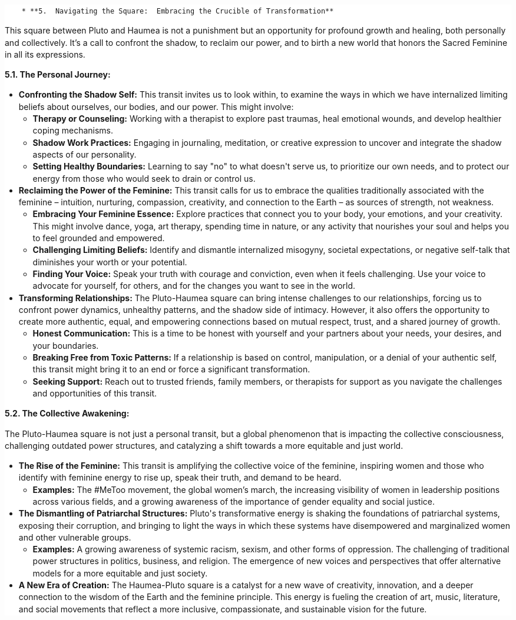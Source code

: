        * **5.  Navigating the Square:  Embracing the Crucible of Transformation**

This square between Pluto and Haumea is not a punishment but an opportunity for profound growth and healing,  both personally and collectively.   It’s  a call to confront the shadow,  to reclaim our power,  and to birth a new world that honors the Sacred Feminine in all its expressions.  

**5.1.  The Personal Journey:**

* **Confronting the Shadow Self:**  This transit invites us to look within,  to examine the ways in which we have internalized limiting beliefs about ourselves,  our bodies,  and our power.   This might involve:  
    *  **Therapy or Counseling:**  Working with a therapist to explore past traumas,  heal emotional wounds,  and develop healthier coping mechanisms.  
    *  **Shadow Work Practices:** Engaging in journaling,  meditation,  or creative expression to uncover and integrate the shadow aspects of our personality.  
    * **Setting Healthy Boundaries:** Learning to say  "no"  to what doesn't serve us,  to prioritize our own needs,  and to protect our energy from those who would seek to drain or control us. 
* **Reclaiming the Power of the Feminine:** This transit calls for us to embrace the qualities traditionally associated with the feminine –  intuition,  nurturing,  compassion,  creativity,  and connection to the Earth –  as sources of strength, not weakness.   
    * **Embracing Your Feminine Essence:**  Explore practices that connect you to your body, your emotions, and your creativity.  This might involve dance,  yoga,  art therapy,  spending time in nature,  or any activity that nourishes your soul and helps you to feel grounded and empowered.  
    * **Challenging Limiting Beliefs:** Identify and dismantle internalized misogyny,  societal expectations,  or negative self-talk that diminishes your worth or your potential. 
    * **Finding Your Voice:** Speak your truth with courage and conviction, even when it feels challenging.  Use your voice to advocate for yourself,  for others,  and for the changes you want to see in the world.  
* **Transforming Relationships:** The Pluto-Haumea square can bring intense challenges to our relationships,  forcing us to confront power dynamics, unhealthy patterns,  and the shadow side of intimacy. However,  it also offers the opportunity to create more authentic,  equal, and empowering connections based on mutual respect,  trust,  and a shared journey of growth.  
    * **Honest Communication:**  This is a time to be honest with yourself and your partners about your needs, your desires,  and your boundaries. 
    * **Breaking Free from Toxic Patterns:**  If a relationship is based on control,  manipulation, or a denial of your authentic self,  this transit might bring it to an end or force a significant transformation. 
    * **Seeking Support:**  Reach out to trusted friends, family members,  or therapists for support as you navigate the challenges and opportunities of this transit.  

**5.2. The Collective Awakening:**

The Pluto-Haumea  square is not just a personal transit, but a global phenomenon that is impacting the collective consciousness,  challenging outdated power structures,  and catalyzing a shift towards a more equitable and just world.  

* **The Rise of the Feminine:**  This transit is amplifying the collective voice of the feminine,  inspiring women and those who identify with feminine energy to rise up,  speak their truth,  and demand to be heard. 
    * **Examples:**  The #MeToo  movement,  the global women’s  march,  the increasing visibility of women in leadership positions across various fields, and a growing awareness of the importance of gender equality and social justice.  
* **The Dismantling of Patriarchal Structures:**  Pluto's  transformative energy is shaking the foundations of patriarchal systems, exposing their corruption,  and bringing to light the ways in which these systems have disempowered and marginalized women and other vulnerable groups.   
    * **Examples:**  A growing awareness of systemic racism,  sexism,  and other forms of oppression.  The challenging of traditional power structures in politics, business,  and religion.  The emergence of new voices and perspectives that offer alternative models for a more equitable and just society.  
* **A New Era of Creation:**  The Haumea-Pluto  square is a catalyst for a new wave of creativity,  innovation,  and a deeper connection to the wisdom of the Earth and the feminine principle. This energy is fueling the creation of art,  music,  literature, and social movements that reflect a more inclusive,  compassionate,  and sustainable vision for the future.  
